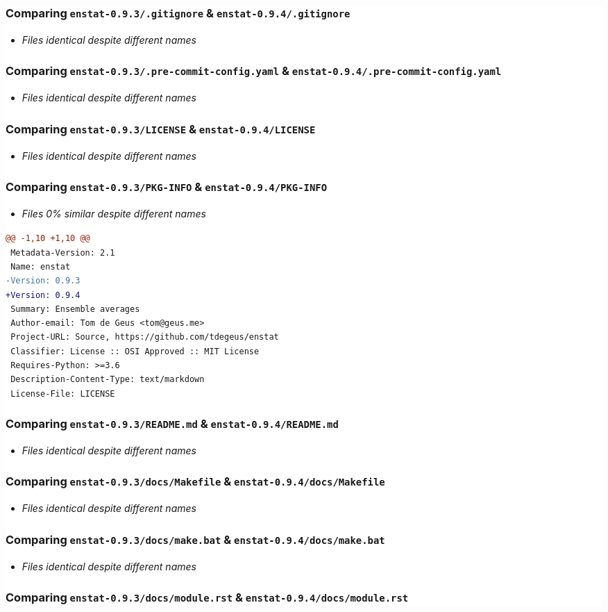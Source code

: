 ### Comparing `enstat-0.9.3/.gitignore` & `enstat-0.9.4/.gitignore`

 * *Files identical despite different names*

### Comparing `enstat-0.9.3/.pre-commit-config.yaml` & `enstat-0.9.4/.pre-commit-config.yaml`

 * *Files identical despite different names*

### Comparing `enstat-0.9.3/LICENSE` & `enstat-0.9.4/LICENSE`

 * *Files identical despite different names*

### Comparing `enstat-0.9.3/PKG-INFO` & `enstat-0.9.4/PKG-INFO`

 * *Files 0% similar despite different names*

```diff
@@ -1,10 +1,10 @@
 Metadata-Version: 2.1
 Name: enstat
-Version: 0.9.3
+Version: 0.9.4
 Summary: Ensemble averages
 Author-email: Tom de Geus <tom@geus.me>
 Project-URL: Source, https://github.com/tdegeus/enstat
 Classifier: License :: OSI Approved :: MIT License
 Requires-Python: >=3.6
 Description-Content-Type: text/markdown
 License-File: LICENSE
```

### Comparing `enstat-0.9.3/README.md` & `enstat-0.9.4/README.md`

 * *Files identical despite different names*

### Comparing `enstat-0.9.3/docs/Makefile` & `enstat-0.9.4/docs/Makefile`

 * *Files identical despite different names*

### Comparing `enstat-0.9.3/docs/make.bat` & `enstat-0.9.4/docs/make.bat`

 * *Files identical despite different names*

### Comparing `enstat-0.9.3/docs/module.rst` & `enstat-0.9.4/docs/module.rst`
